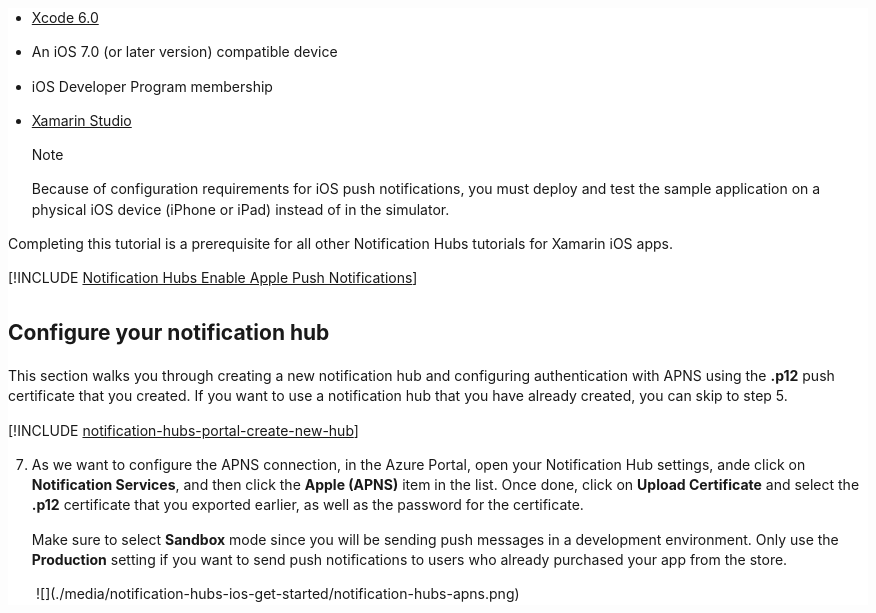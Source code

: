 * [Xcode 6.0](https://go.microsoft.com/fwLink/p/?LinkID=266532)
* An iOS 7.0 (or later version) compatible device
* iOS Developer Program membership
* [Xamarin Studio](http://xamarin.com/download)
  
  > [!NOTE]
  > Because of configuration requirements for iOS push notifications, you must deploy and test the sample application on a physical iOS device (iPhone or iPad) instead of in the simulator.
  > 
  > 

Completing this tutorial is a prerequisite for all other Notification Hubs tutorials for Xamarin iOS apps.

[!INCLUDE [Notification Hubs Enable Apple Push Notifications](../../includes/notification-hubs-enable-apple-push-notifications.md)]

## Configure your notification hub
This section walks you through creating a new notification hub and configuring authentication with APNS using the **.p12** push certificate that you created. If you want to use a notification hub that you have already created, you can skip to step 5.

[!INCLUDE [notification-hubs-portal-create-new-hub](../../includes/notification-hubs-portal-create-new-hub.md)]

<ol start="7">

<li>

<p>As we want to configure the APNS connection, in the Azure Portal, open your Notification Hub settings, ande click on <b>Notification Services</b>, and then click the <b>Apple (APNS)</b> item in the list. Once done, click on <b>Upload Certificate</b> and select the <b>.p12</b> certificate that you exported earlier, as well as the password for the certificate.</p>

<p>Make sure to select <b>Sandbox</b> mode since you will be sending push messages in a development environment. Only use the <b>Production</b> setting if you want to send push notifications to users who already purchased your app from the store.</p>
</li>
</ol>
&emsp;&emsp;![](./media/notification-hubs-ios-get-started/notification-hubs-apns.png)


[213]: ./media/partner-xamarin-notification-hubs-ios-get-started/notification-hub-create-console-app.png
[215]: ./media/partner-xamarin-notification-hubs-ios-get-started/notification-hub-scheduler1.png
[216]: ./media/partner-xamarin-notification-hubs-ios-get-started/notification-hub-scheduler2.png
[31]: ./media/partner-xamarin-notification-hubs-ios-get-started/notification-hub-create-ios-app.png
[Mobile Services iOS SDK]: http://go.microsoft.com/fwLink/?LinkID=266533
[Submit an app page]: http://go.microsoft.com/fwlink/p/?LinkID=266582
[My Applications]: http://go.microsoft.com/fwlink/p/?LinkId=262039
[Live SDK for Windows]: http://go.microsoft.com/fwlink/p/?LinkId=262253
[Get started with Mobile Services]: /develop/mobile/tutorials/get-started-xamarin-ios
[Azure Classic Portal]: https://manage.windowsazure.com/
[Notification Hubs Guidance]: http://msdn.microsoft.com/library/jj927170.aspx
[Notification Hubs How-To for iOS]: http://msdn.microsoft.com/library/jj927168.aspx
[Install Xcode]: https://go.microsoft.com/fwLink/p/?LinkID=266532
[iOS Provisioning Portal]: http://go.microsoft.com/fwlink/p/?LinkId=272456
[Use Notification Hubs to push notifications to users]: /manage/services/notification-hubs/notify-users-aspnet
[Use Notification Hubs to send breaking news]: /manage/services/notification-hubs/breaking-news-dotnet
[Local and Push Notification Programming Guide]: http://developer.apple.com/library/mac/#documentation/NetworkingInternet/Conceptual/RemoteNotificationsPG/Chapters/ApplePushService.html#//apple_ref/doc/uid/TP40008194-CH100-SW1
[Apple Push Notification Service]: http://go.microsoft.com/fwlink/p/?LinkId=272584
[Azure Mobile Services Component]: http://components.xamarin.com/view/azure-mobile-services/
[GitHub]: http://go.microsoft.com/fwlink/p/?LinkId=331329
[Xamarin Studio]: http://xamarin.com/download
[WindowsAzure.Messaging]: https://github.com/infosupport/WindowsAzure.Messaging.iOS
[Azure Portal]: https://portal.azure.com